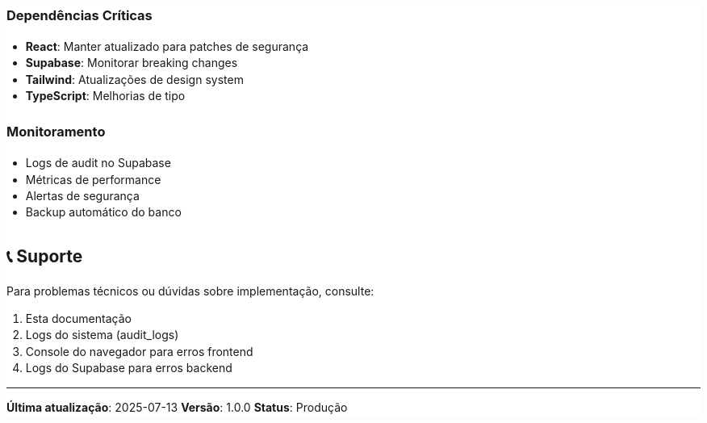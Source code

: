 ### Dependências Críticas
- **React**: Manter atualizado para patches de segurança
- **Supabase**: Monitorar breaking changes
- **Tailwind**: Atualizações de design system
- **TypeScript**: Melhorias de tipo

### Monitoramento
- Logs de audit no Supabase
- Métricas de performance
- Alertas de segurança
- Backup automático do banco

## 📞 Suporte

Para problemas técnicos ou dúvidas sobre implementação, consulte:
1. Esta documentação
2. Logs do sistema (audit_logs)
3. Console do navegador para erros frontend
4. Logs do Supabase para erros backend

---

**Última atualização**: 2025-07-13
**Versão**: 1.0.0
**Status**: Produção